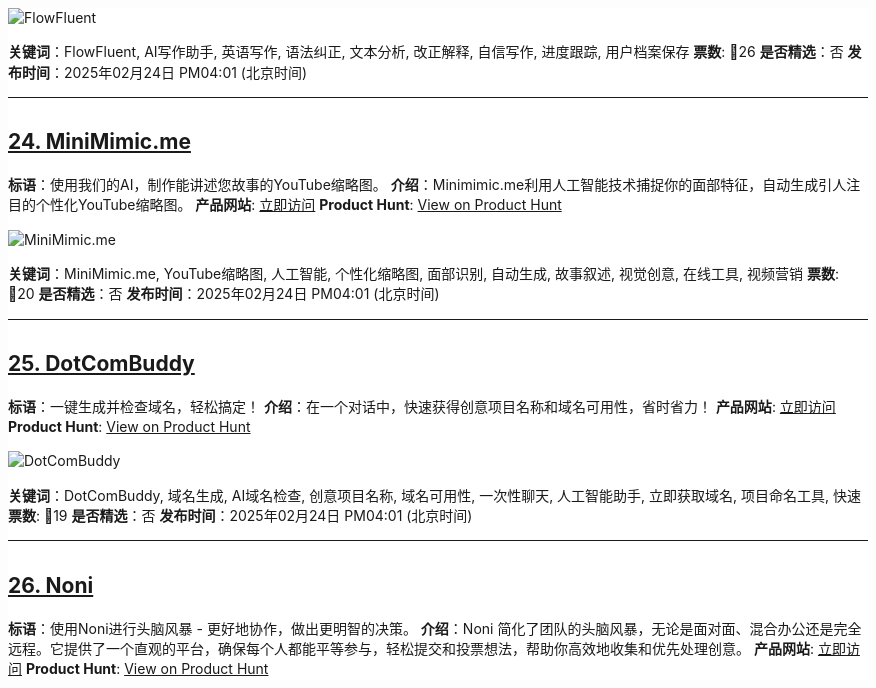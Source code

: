 ![FlowFluent]()

**关键词**：FlowFluent, AI写作助手, 英语写作, 语法纠正, 文本分析, 改正解释, 自信写作, 进度跟踪, 用户档案保存
**票数**: 🔺26
**是否精选**：否
**发布时间**：2025年02月24日 PM04:01 (北京时间)

---

## [24. MiniMimic.me](https://www.producthunt.com/posts/minimimic-me?utm_campaign=producthunt-api&utm_medium=api-v2&utm_source=Application%3A+dailyhot+%28ID%3A+133367%29)
**标语**：使用我们的AI，制作能讲述您故事的YouTube缩略图。
**介绍**：Minimimic.me利用人工智能技术捕捉你的面部特征，自动生成引人注目的个性化YouTube缩略图。
**产品网站**: [立即访问](https://www.producthunt.com/r/VFH3QPKEE5KUDJ?utm_campaign=producthunt-api&utm_medium=api-v2&utm_source=Application%3A+dailyhot+%28ID%3A+133367%29)
**Product Hunt**: [View on Product Hunt](https://www.producthunt.com/posts/minimimic-me?utm_campaign=producthunt-api&utm_medium=api-v2&utm_source=Application%3A+dailyhot+%28ID%3A+133367%29)

![MiniMimic.me]()

**关键词**：MiniMimic.me, YouTube缩略图, 人工智能, 个性化缩略图, 面部识别, 自动生成, 故事叙述, 视觉创意, 在线工具, 视频营销
**票数**: 🔺20
**是否精选**：否
**发布时间**：2025年02月24日 PM04:01 (北京时间)

---

## [25. DotComBuddy](https://www.producthunt.com/posts/dotcombuddy?utm_campaign=producthunt-api&utm_medium=api-v2&utm_source=Application%3A+dailyhot+%28ID%3A+133367%29)
**标语**：一键生成并检查域名，轻松搞定！
**介绍**：在一个对话中，快速获得创意项目名称和域名可用性，省时省力！
**产品网站**: [立即访问](https://www.producthunt.com/r/WSTB23CVK7WJXG?utm_campaign=producthunt-api&utm_medium=api-v2&utm_source=Application%3A+dailyhot+%28ID%3A+133367%29)
**Product Hunt**: [View on Product Hunt](https://www.producthunt.com/posts/dotcombuddy?utm_campaign=producthunt-api&utm_medium=api-v2&utm_source=Application%3A+dailyhot+%28ID%3A+133367%29)

![DotComBuddy]()

**关键词**：DotComBuddy, 域名生成, AI域名检查, 创意项目名称, 域名可用性, 一次性聊天, 人工智能助手, 立即获取域名, 项目命名工具, 快速
**票数**: 🔺19
**是否精选**：否
**发布时间**：2025年02月24日 PM04:01 (北京时间)

---

## [26. Noni](https://www.producthunt.com/posts/noni-2?utm_campaign=producthunt-api&utm_medium=api-v2&utm_source=Application%3A+dailyhot+%28ID%3A+133367%29)
**标语**：使用Noni进行头脑风暴 - 更好地协作，做出更明智的决策。
**介绍**：Noni 简化了团队的头脑风暴，无论是面对面、混合办公还是完全远程。它提供了一个直观的平台，确保每个人都能平等参与，轻松提交和投票想法，帮助你高效地收集和优先处理创意。
**产品网站**: [立即访问](https://www.producthunt.com/r/UJFID7H3SFUXXO?utm_campaign=producthunt-api&utm_medium=api-v2&utm_source=Application%3A+dailyhot+%28ID%3A+133367%29)
**Product Hunt**: [View on Product Hunt](https://www.producthunt.com/posts/noni-2?utm_campaign=producthunt-api&utm_medium=api-v2&utm_source=Application%3A+dailyhot+%28ID%3A+133367%29)
